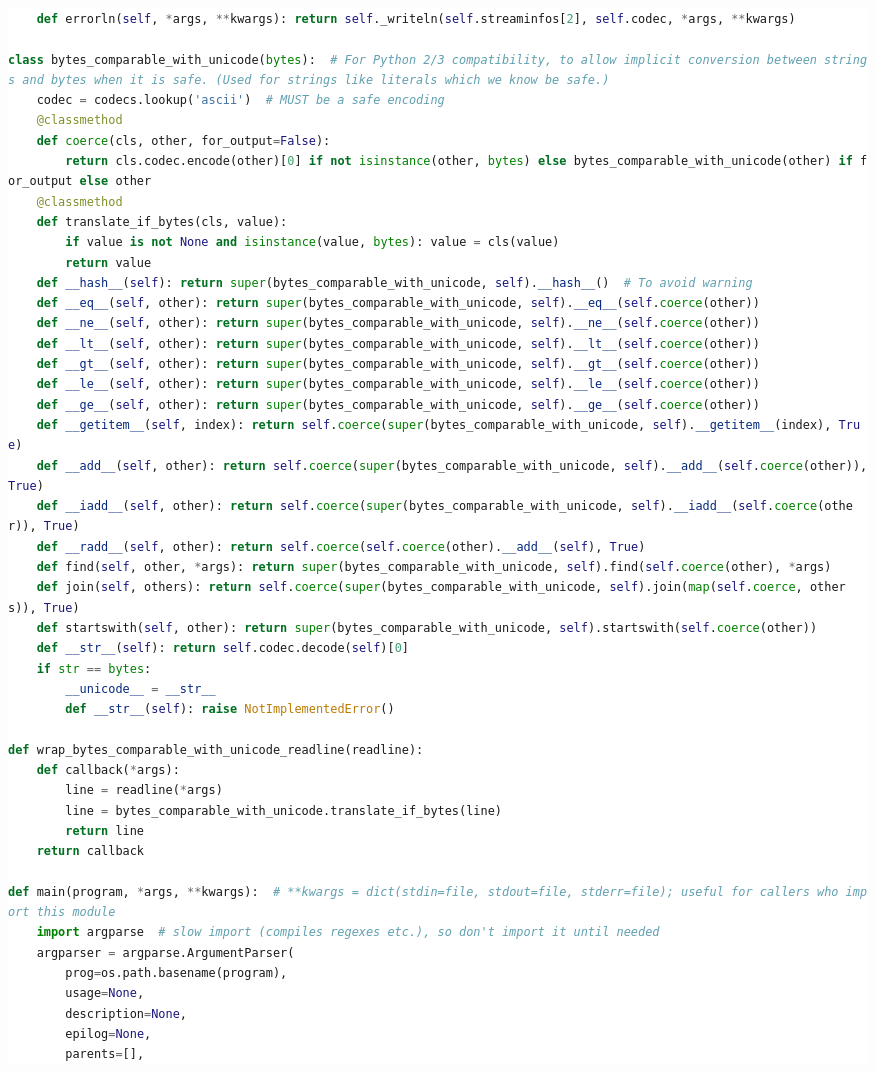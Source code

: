 ```python [sqlite_shell.py]
    def errorln(self, *args, **kwargs): return self._writeln(self.streaminfos[2], self.codec, *args, **kwargs)

class bytes_comparable_with_unicode(bytes):  # For Python 2/3 compatibility, to allow implicit conversion between strings and bytes when it is safe. (Used for strings like literals which we know be safe.)
    codec = codecs.lookup('ascii')  # MUST be a safe encoding
    @classmethod
    def coerce(cls, other, for_output=False):
        return cls.codec.encode(other)[0] if not isinstance(other, bytes) else bytes_comparable_with_unicode(other) if for_output else other
    @classmethod
    def translate_if_bytes(cls, value):
        if value is not None and isinstance(value, bytes): value = cls(value)
        return value
    def __hash__(self): return super(bytes_comparable_with_unicode, self).__hash__()  # To avoid warning
    def __eq__(self, other): return super(bytes_comparable_with_unicode, self).__eq__(self.coerce(other))
    def __ne__(self, other): return super(bytes_comparable_with_unicode, self).__ne__(self.coerce(other))
    def __lt__(self, other): return super(bytes_comparable_with_unicode, self).__lt__(self.coerce(other))
    def __gt__(self, other): return super(bytes_comparable_with_unicode, self).__gt__(self.coerce(other))
    def __le__(self, other): return super(bytes_comparable_with_unicode, self).__le__(self.coerce(other))
    def __ge__(self, other): return super(bytes_comparable_with_unicode, self).__ge__(self.coerce(other))
    def __getitem__(self, index): return self.coerce(super(bytes_comparable_with_unicode, self).__getitem__(index), True)
    def __add__(self, other): return self.coerce(super(bytes_comparable_with_unicode, self).__add__(self.coerce(other)), True)
    def __iadd__(self, other): return self.coerce(super(bytes_comparable_with_unicode, self).__iadd__(self.coerce(other)), True)
    def __radd__(self, other): return self.coerce(self.coerce(other).__add__(self), True)
    def find(self, other, *args): return super(bytes_comparable_with_unicode, self).find(self.coerce(other), *args)
    def join(self, others): return self.coerce(super(bytes_comparable_with_unicode, self).join(map(self.coerce, others)), True)
    def startswith(self, other): return super(bytes_comparable_with_unicode, self).startswith(self.coerce(other))
    def __str__(self): return self.codec.decode(self)[0]
    if str == bytes:
        __unicode__ = __str__
        def __str__(self): raise NotImplementedError()

def wrap_bytes_comparable_with_unicode_readline(readline):
    def callback(*args):
        line = readline(*args)
        line = bytes_comparable_with_unicode.translate_if_bytes(line)
        return line
    return callback

def main(program, *args, **kwargs):  # **kwargs = dict(stdin=file, stdout=file, stderr=file); useful for callers who import this module
    import argparse  # slow import (compiles regexes etc.), so don't import it until needed
    argparser = argparse.ArgumentParser(
        prog=os.path.basename(program),
        usage=None,
        description=None,
        epilog=None,
        parents=[],
```